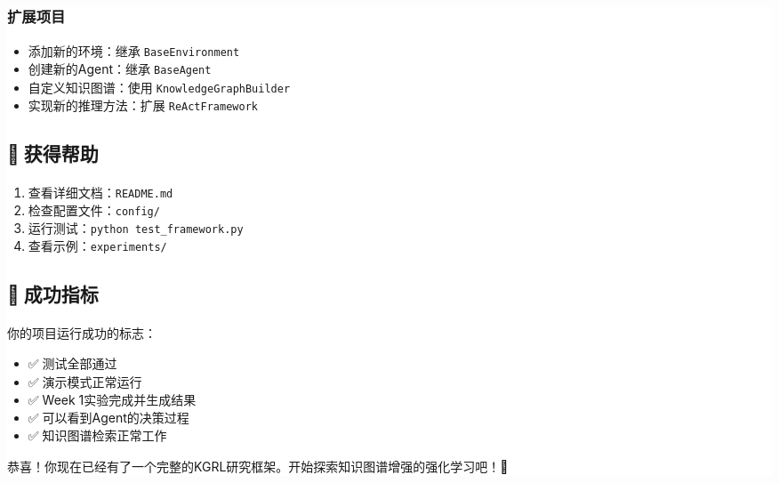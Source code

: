 ### 扩展项目
- 添加新的环境：继承 `BaseEnvironment`
- 创建新的Agent：继承 `BaseAgent`
- 自定义知识图谱：使用 `KnowledgeGraphBuilder`
- 实现新的推理方法：扩展 `ReActFramework`

## 🤝 获得帮助

1. 查看详细文档：`README.md`
2. 检查配置文件：`config/`
3. 运行测试：`python test_framework.py`
4. 查看示例：`experiments/`

## 🎯 成功指标

你的项目运行成功的标志：
- ✅ 测试全部通过
- ✅ 演示模式正常运行
- ✅ Week 1实验完成并生成结果
- ✅ 可以看到Agent的决策过程
- ✅ 知识图谱检索正常工作

恭喜！你现在已经有了一个完整的KGRL研究框架。开始探索知识图谱增强的强化学习吧！🚀
